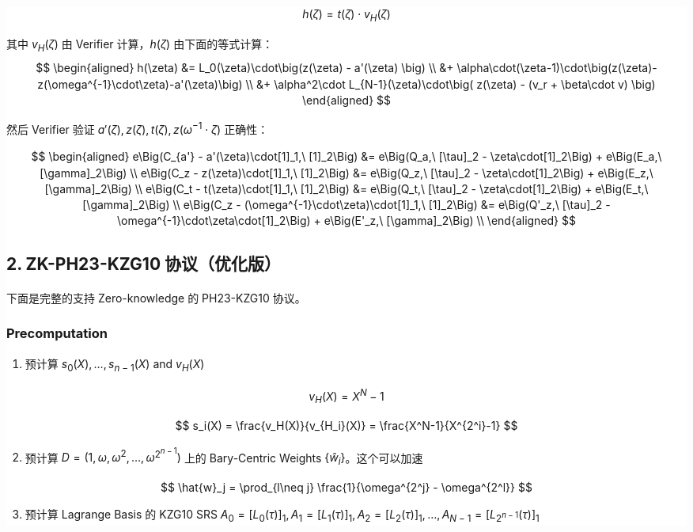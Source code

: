 $$
h(\zeta) = t(\zeta)\cdot v_H(\zeta)
$$

其中 $v_H(\zeta)$ 由 Verifier 计算，$h(\zeta)$ 由下面的等式计算：
$$
\begin{aligned}
h(\zeta) &= L_0(\zeta)\cdot\big(z(\zeta) - a'(\zeta) \big) \\
&+ \alpha\cdot(\zeta-1)\cdot\big(z(\zeta)-z(\omega^{-1}\cdot\zeta)-a'(\zeta)\big) \\
&+ \alpha^2\cdot L_{N-1}(\zeta)\cdot\big( z(\zeta) - (v_r + \beta\cdot v) \big)
\end{aligned}
$$

然后 Verifier 验证 $a'(\zeta), z(\zeta), t(\zeta), z(\omega^{-1}\cdot\zeta)$ 正确性：

$$
\begin{aligned}
e\Big(C_{a'} - a'(\zeta)\cdot[1]_1,\ [1]_2\Big) &= e\Big(Q_a,\ [\tau]_2 - \zeta\cdot[1]_2\Big) + e\Big(E_a,\ [\gamma]_2\Big) \\
e\Big(C_z - z(\zeta)\cdot[1]_1,\ [1]_2\Big) &= e\Big(Q_z,\ [\tau]_2 - \zeta\cdot[1]_2\Big) + e\Big(E_z,\ [\gamma]_2\Big) \\
e\Big(C_t - t(\zeta)\cdot[1]_1,\ [1]_2\Big) &= e\Big(Q_t,\ [\tau]_2 - \zeta\cdot[1]_2\Big) + e\Big(E_t,\ [\gamma]_2\Big) \\
e\Big(C_z - (\omega^{-1}\cdot\zeta)\cdot[1]_1,\ [1]_2\Big) &= e\Big(Q'_z,\ [\tau]_2 - \omega^{-1}\cdot\zeta\cdot[1]_2\Big) + e\Big(E'_z,\ [\gamma]_2\Big) \\
\end{aligned}
$$

## 2. ZK-PH23-KZG10 协议（优化版）

下面是完整的支持 Zero-knowledge 的 PH23-KZG10 协议。

### Precomputation 

1. 预计算 $s_0(X),\ldots, s_{n-1}(X)$ and $v_H(X)$	

$$
v_H(X) = X^N -1 
$$

$$
s_i(X) = \frac{v_H(X)}{v_{H_i}(X)} = \frac{X^N-1}{X^{2^i}-1}
$$

2. 预计算 $D=(1, \omega, \omega^2, \ldots, \omega^{2^{n-1}})$ 上的 Bary-Centric Weights $\{\hat{w}_i\}$。这个可以加速 


$$
\hat{w}_j = \prod_{l\neq j} \frac{1}{\omega^{2^j} - \omega^{2^l}}
$$


3. 预计算 Lagrange Basis 的 KZG10 SRS $A_0 =[L_0(\tau)]_1, A_1= [L_1(\tau)]_1, A_2=[L_2(\tau)]_1, \ldots, A_{N-1} = [L_{2^{n-1}}(\tau)]_1$ 
